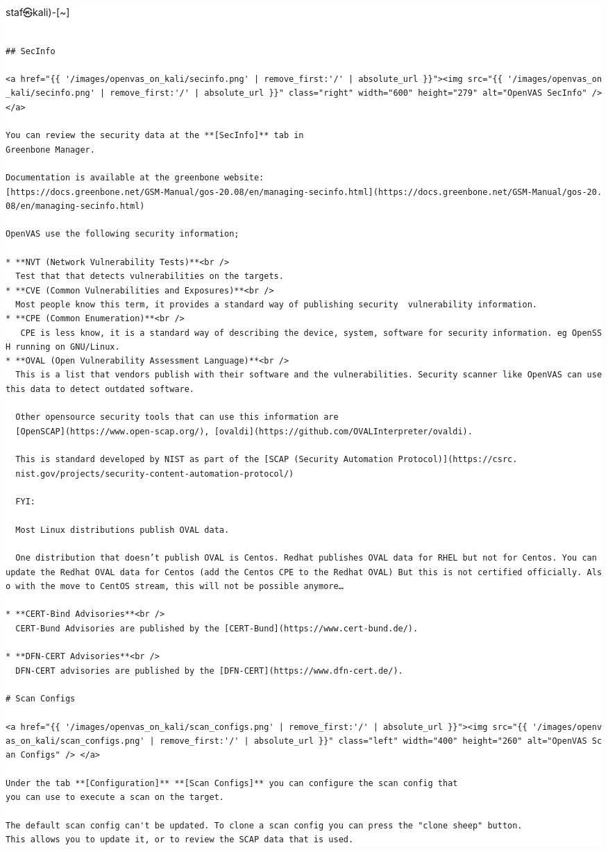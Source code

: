 staf㉿kali)-[~]
```

## SecInfo

<a href="{{ '/images/openvas_on_kali/secinfo.png' | remove_first:'/' | absolute_url }}"><img src="{{ '/images/openvas_on_kali/secinfo.png' | remove_first:'/' | absolute_url }}" class="right" width="600" height="279" alt="OpenVAS SecInfo" /> </a>

You can review the security data at the **[SecInfo]** tab in 
Greenbone Manager.

Documentation is available at the greenbone website:
[https://docs.greenbone.net/GSM-Manual/gos-20.08/en/managing-secinfo.html](https://docs.greenbone.net/GSM-Manual/gos-20.08/en/managing-secinfo.html)

OpenVAS use the following security information;

* **NVT (Network Vulnerability Tests)**<br />
  Test that that detects vulnerabilities on the targets.
* **CVE (Common Vulnerabilities and Exposures)**<br />
  Most people know this term, it provides a standard way of publishing security  vulnerability information.
* **CPE (Common Enumeration)**<br />
   CPE is less know, it is a standard way of describing the device, system, software for security information. eg OpenSSH running on GNU/Linux.
* **OVAL (Open Vulnerability Assessment Language)**<br />
  This is a list that vendors publish with their software and the vulnerabilities. Security scanner like OpenVAS can use this data to detect outdated software.

  Other opensource security tools that can use this information are
  [OpenSCAP](https://www.open-scap.org/), [ovaldi](https://github.com/OVALInterpreter/ovaldi).

  This is standard developed by NIST as part of the [SCAP (Security Automation Protocol)](https://csrc.
  nist.gov/projects/security-content-automation-protocol/)

  FYI:

  Most Linux distributions publish OVAL data.

  One distribution that doesn’t publish OVAL is Centos. Redhat publishes OVAL data for RHEL but not for Centos. You can update the Redhat OVAL data for Centos (add the Centos CPE to the Redhat OVAL) But this is not certified officially. Also with the move to CentOS stream, this will not be possible anymore…

* **CERT-Bind Advisories**<br />
  CERT-Bund Advisories are published by the [CERT-Bund](https://www.cert-bund.de/).

* **DFN-CERT Advisories**<br />
  DFN-CERT advisories are published by the [DFN-CERT](https://www.dfn-cert.de/). 

# Scan Configs

<a href="{{ '/images/openvas_on_kali/scan_configs.png' | remove_first:'/' | absolute_url }}"><img src="{{ '/images/openvas_on_kali/scan_configs.png' | remove_first:'/' | absolute_url }}" class="left" width="400" height="260" alt="OpenVAS Scan Configs" /> </a>

Under the tab **[Configuration]** **[Scan Configs]** you can configure the scan config that 
you can use to execute a scan on the target.

The default scan config can't be updated. To clone a scan config you can press the "clone sheep" button.
This allows you to update it, or to review the SCAP data that is used.
```
